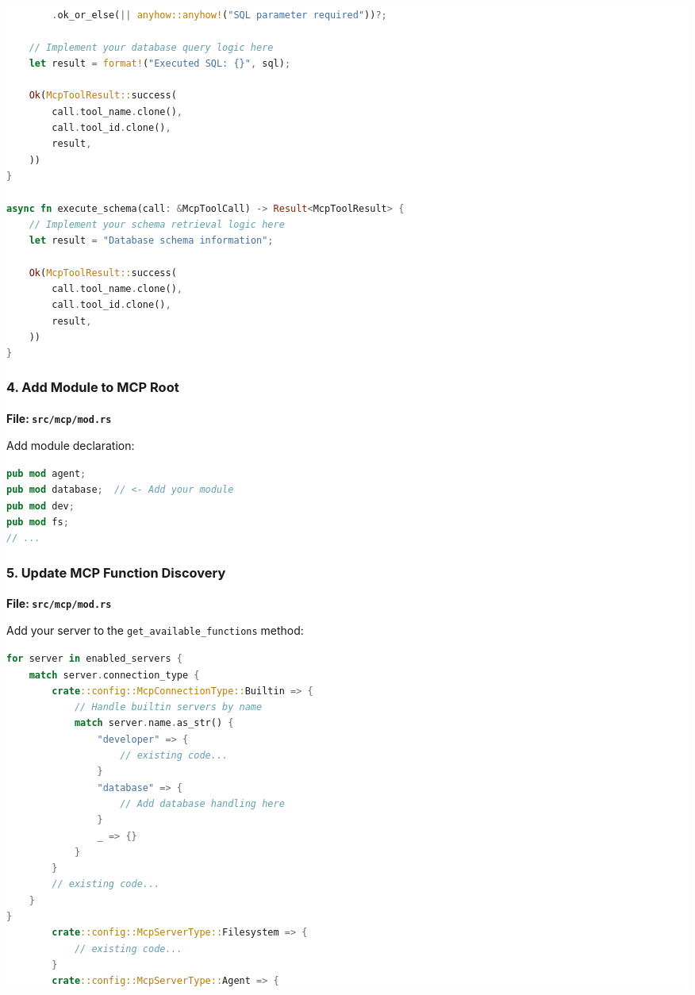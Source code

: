 ```rust
        .ok_or_else(|| anyhow::anyhow!("SQL parameter required"))?;

    // Implement your database query logic here
    let result = format!("Executed SQL: {}", sql);

    Ok(McpToolResult::success(
        call.tool_name.clone(),
        call.tool_id.clone(),
        result,
    ))
}

async fn execute_schema(call: &McpToolCall) -> Result<McpToolResult> {
    // Implement your schema retrieval logic here
    let result = "Database schema information";

    Ok(McpToolResult::success(
        call.tool_name.clone(),
        call.tool_id.clone(),
        result,
    ))
}
```

### 4. Add Module to MCP Root

**File: `src/mcp/mod.rs`**

Add module declaration:

```rust
pub mod agent;
pub mod database;  // <- Add your module
pub mod dev;
pub mod fs;
// ...
```

### 5. Update MCP Function Discovery

**File: `src/mcp/mod.rs`**

Add your server to the `get_available_functions` method:

```rust
for server in enabled_servers {
    match server.connection_type {
        crate::config::McpConnectionType::Builtin => {
            // Handle builtin servers by name
            match server.name.as_str() {
                "developer" => {
                    // existing code...
                }
                "database" => {
                    // Add database handling here
                }
                _ => {}
            }
        }
        // existing code...
    }
}
        crate::config::McpServerType::Filesystem => {
            // existing code...
        }
        crate::config::McpServerType::Agent => {
```